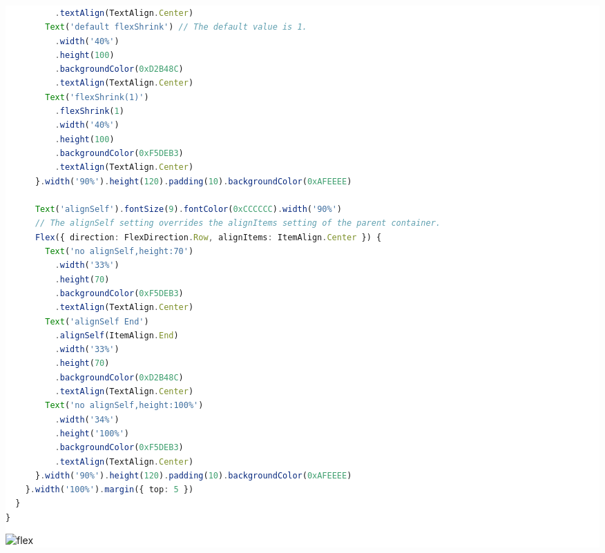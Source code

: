 ```ts
          .textAlign(TextAlign.Center)
        Text('default flexShrink') // The default value is 1.
          .width('40%')
          .height(100)
          .backgroundColor(0xD2B48C)
          .textAlign(TextAlign.Center)
        Text('flexShrink(1)')
          .flexShrink(1)
          .width('40%')
          .height(100)
          .backgroundColor(0xF5DEB3)
          .textAlign(TextAlign.Center)
      }.width('90%').height(120).padding(10).backgroundColor(0xAFEEEE)

      Text('alignSelf').fontSize(9).fontColor(0xCCCCCC).width('90%')
      // The alignSelf setting overrides the alignItems setting of the parent container.
      Flex({ direction: FlexDirection.Row, alignItems: ItemAlign.Center }) {
        Text('no alignSelf,height:70')
          .width('33%')
          .height(70)
          .backgroundColor(0xF5DEB3)
          .textAlign(TextAlign.Center)
        Text('alignSelf End')
          .alignSelf(ItemAlign.End)
          .width('33%')
          .height(70)
          .backgroundColor(0xD2B48C)
          .textAlign(TextAlign.Center)
        Text('no alignSelf,height:100%')
          .width('34%')
          .height('100%')
          .backgroundColor(0xF5DEB3)
          .textAlign(TextAlign.Center)
      }.width('90%').height(120).padding(10).backgroundColor(0xAFEEEE)
    }.width('100%').margin({ top: 5 })
  }
}
```

![flex](figures/flex.PNG)
